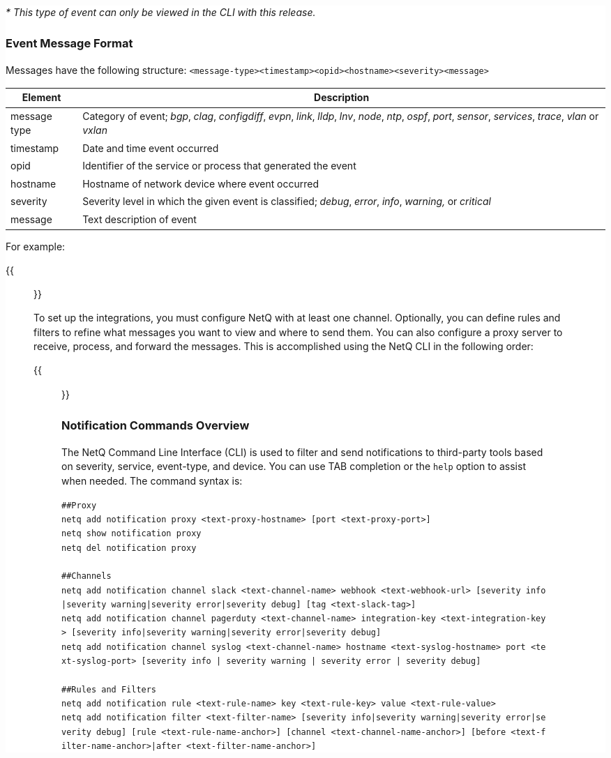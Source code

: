 *\* This type of event can only be viewed in the CLI with this release.*

### Event Message Format

Messages have the following structure:
`<message-type><timestamp><opid><hostname><severity><message>`

| Element      | Description                                                                                                                      |
| ------------ | -------------------------------------------------------------------------------------------------------------------------------- |
| message type | Category of event; *bgp*, *clag*, *configdiff*, *evpn*, *link*, *lldp*, *lnv*, *node*, *ntp*, *ospf*, *port*, *sensor*, *services*, *trace*, *vlan* or *vxlan* |
| timestamp    | Date and time event occurred                                                                                                     |
| opid         | Identifier of the service or process that generated the event                                                                    |
| hostname     | Hostname of network device where event occurred                                                                                  |
| severity     | Severity level in which the given event is classified; *debug*, *error*, *info*, *warning,* or *critical*                        |
| message      | Text description of event                                                                                                        |

For example:

{{<figure src="/images/netq/event-msg-format.png" width="700" >}}

To set up the integrations, you must configure NetQ with at least one
channel. Optionally, you can define rules and filters to refine what
messages you want to view and where to send them. You can also configure
a proxy server to receive, process, and forward the messages. This is
accomplished using the NetQ CLI in the following order:

{{<figure src="/images/netq/notif-config-wkflow.png" width="700" >}}

### Notification Commands Overview

The NetQ Command Line Interface (CLI) is used to filter and send
notifications to third-party tools based on severity, service,
event-type, and device. You can use TAB completion or the `help` option
to assist when needed. The command syntax is:

    ##Proxy
    netq add notification proxy <text-proxy-hostname> [port <text-proxy-port>]
    netq show notification proxy
    netq del notification proxy
     
    ##Channels
    netq add notification channel slack <text-channel-name> webhook <text-webhook-url> [severity info|severity warning|severity error|severity debug] [tag <text-slack-tag>]
    netq add notification channel pagerduty <text-channel-name> integration-key <text-integration-key> [severity info|severity warning|severity error|severity debug]
    netq add notification channel syslog <text-channel-name> hostname <text-syslog-hostname> port <text-syslog-port> [severity info | severity warning | severity error | severity debug]
     
    ##Rules and Filters
    netq add notification rule <text-rule-name> key <text-rule-key> value <text-rule-value>
    netq add notification filter <text-filter-name> [severity info|severity warning|severity error|severity debug] [rule <text-rule-name-anchor>] [channel <text-channel-name-anchor>] [before <text-filter-name-anchor>|after <text-filter-name-anchor>]
     